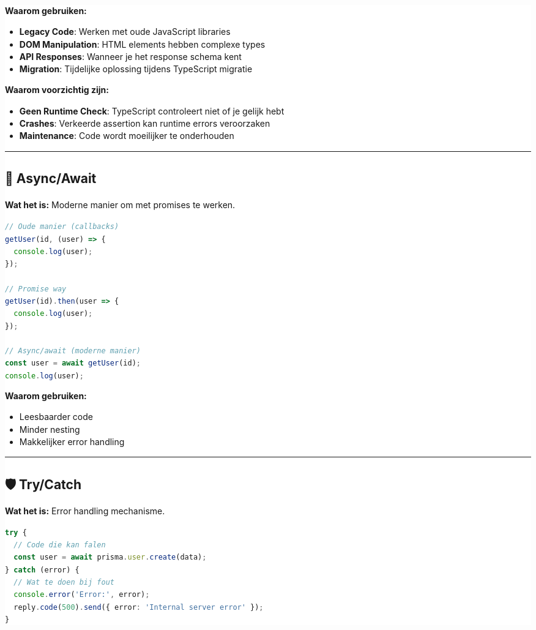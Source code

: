 **Waarom gebruiken:**
- **Legacy Code**: Werken met oude JavaScript libraries
- **DOM Manipulation**: HTML elements hebben complexe types
- **API Responses**: Wanneer je het response schema kent
- **Migration**: Tijdelijke oplossing tijdens TypeScript migratie

**Waarom voorzichtig zijn:**
- **Geen Runtime Check**: TypeScript controleert niet of je gelijk hebt
- **Crashes**: Verkeerde assertion kan runtime errors veroorzaken
- **Maintenance**: Code wordt moeilijker te onderhouden

---

## 🔄 **Async/Await**

**Wat het is:** Moderne manier om met promises te werken.

```typescript
// Oude manier (callbacks)
getUser(id, (user) => {
  console.log(user);
});

// Promise way
getUser(id).then(user => {
  console.log(user);
});

// Async/await (moderne manier)
const user = await getUser(id);
console.log(user);
```

**Waarom gebruiken:**
- Leesbaarder code
- Minder nesting
- Makkelijker error handling

---

## 🛡️ **Try/Catch**

**Wat het is:** Error handling mechanisme.

```typescript
try {
  // Code die kan falen
  const user = await prisma.user.create(data);
} catch (error) {
  // Wat te doen bij fout
  console.error('Error:', error);
  reply.code(500).send({ error: 'Internal server error' });
}
```
